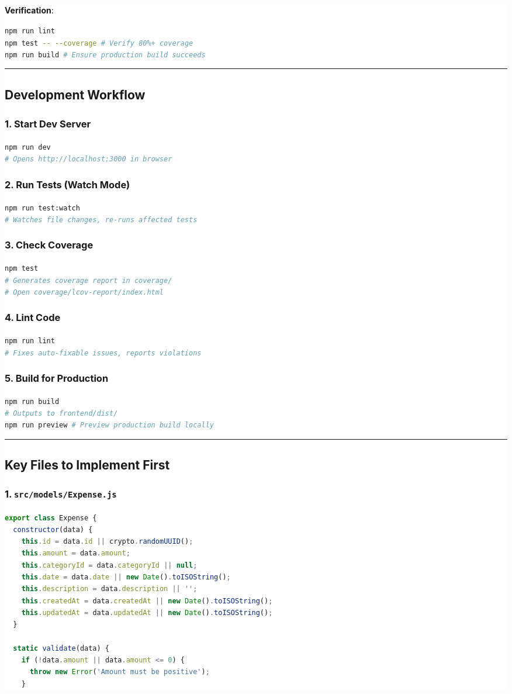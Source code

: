 **Verification**:
```bash
npm run lint
npm test -- --coverage # Verify 80%+ coverage
npm run build # Ensure production build succeeds
```

---

## Development Workflow

### 1. Start Dev Server
```bash
npm run dev
# Opens http://localhost:3000 in browser
```

### 2. Run Tests (Watch Mode)
```bash
npm run test:watch
# Watches file changes, re-runs affected tests
```

### 3. Check Coverage
```bash
npm test
# Generates coverage report in coverage/
# Open coverage/lcov-report/index.html
```

### 4. Lint Code
```bash
npm run lint
# Fixes auto-fixable issues, reports violations
```

### 5. Build for Production
```bash
npm run build
# Outputs to frontend/dist/
npm run preview # Preview production build locally
```

---

## Key Files to Implement First

### 1. `src/models/Expense.js`
```javascript
export class Expense {
  constructor(data) {
    this.id = data.id || crypto.randomUUID();
    this.amount = data.amount;
    this.categoryId = data.categoryId || null;
    this.date = data.date || new Date().toISOString();
    this.description = data.description || '';
    this.createdAt = data.createdAt || new Date().toISOString();
    this.updatedAt = data.updatedAt || new Date().toISOString();
  }

  static validate(data) {
    if (!data.amount || data.amount <= 0) {
      throw new Error('Amount must be positive');
    }
```